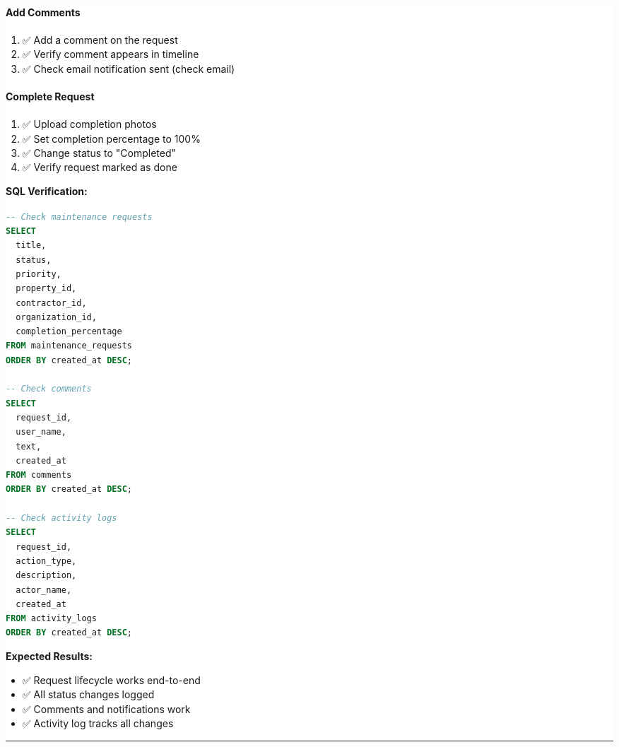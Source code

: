 #### Add Comments
1. ✅ Add a comment on the request
2. ✅ Verify comment appears in timeline
3. ✅ Check email notification sent (check email)

#### Complete Request
1. ✅ Upload completion photos
2. ✅ Set completion percentage to 100%
3. ✅ Change status to "Completed"
4. ✅ Verify request marked as done

**SQL Verification:**
```sql
-- Check maintenance requests
SELECT 
  title,
  status,
  priority,
  property_id,
  contractor_id,
  organization_id,
  completion_percentage
FROM maintenance_requests
ORDER BY created_at DESC;

-- Check comments
SELECT 
  request_id,
  user_name,
  text,
  created_at
FROM comments
ORDER BY created_at DESC;

-- Check activity logs
SELECT 
  request_id,
  action_type,
  description,
  actor_name,
  created_at
FROM activity_logs
ORDER BY created_at DESC;
```

**Expected Results:**
- ✅ Request lifecycle works end-to-end
- ✅ All status changes logged
- ✅ Comments and notifications work
- ✅ Activity log tracks all changes

---
